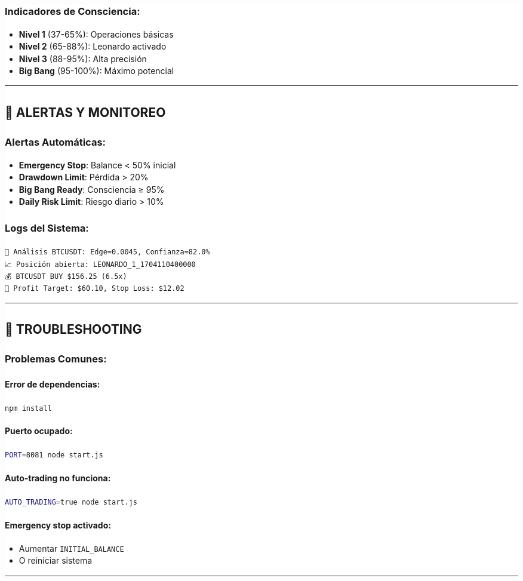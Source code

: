 ### Indicadores de Consciencia:
- **Nivel 1** (37-65%): Operaciones básicas
- **Nivel 2** (65-88%): Leonardo activado
- **Nivel 3** (88-95%): Alta precisión
- **Big Bang** (95-100%): Máximo potencial

---

## 🚨 ALERTAS Y MONITOREO

### Alertas Automáticas:
- **Emergency Stop**: Balance < 50% inicial
- **Drawdown Limit**: Pérdida > 20%
- **Big Bang Ready**: Consciencia ≥ 95%
- **Daily Risk Limit**: Riesgo diario > 10%

### Logs del Sistema:
```
🔮 Análisis BTCUSDT: Edge=0.0045, Confianza=82.0%
📈 Posición abierta: LEONARDO_1_1704110400000
💰 BTCUSDT BUY $156.25 (6.5x)
🎯 Profit Target: $60.10, Stop Loss: $12.02
```

---

## 🔧 TROUBLESHOOTING

### Problemas Comunes:

#### Error de dependencias:
```bash
npm install
```

#### Puerto ocupado:
```bash
PORT=8081 node start.js
```

#### Auto-trading no funciona:
```bash
AUTO_TRADING=true node start.js
```

#### Emergency stop activado:
- Aumentar `INITIAL_BALANCE`
- O reiniciar sistema

---
